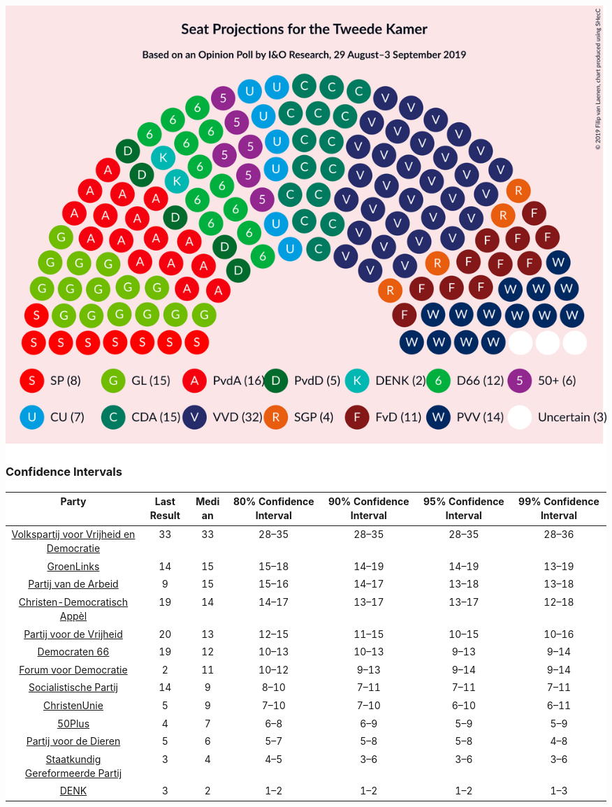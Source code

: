 ![Graph with seating plan not yet produced](2019-09-03-IOResearch-seating-plan.png "Seating Plan")

### Confidence Intervals

| Party | Last Result | Median | 80% Confidence Interval | 90% Confidence Interval | 95% Confidence Interval | 99% Confidence Interval |
|:-----:|:-----------:|:------:|:-----------------------:|:-----------------------:|:-----------------------:|:-----------------------:|
| <a href="#volkspartij-voor-vrijheid-en-democratie">Volkspartij voor Vrijheid en Democratie</a> | 33 | 33 | 28–35 |28–35 |28–35 |28–36 |
| <a href="#groenlinks">GroenLinks</a> | 14 | 15 | 15–18 |14–19 |14–19 |13–19 |
| <a href="#partij-van-de-arbeid">Partij van de Arbeid</a> | 9 | 15 | 15–16 |14–17 |13–18 |13–18 |
| <a href="#christen-democratisch-appèl">Christen-Democratisch Appèl</a> | 19 | 14 | 14–17 |13–17 |13–17 |12–18 |
| <a href="#partij-voor-de-vrijheid">Partij voor de Vrijheid</a> | 20 | 13 | 12–15 |11–15 |10–15 |10–16 |
| <a href="#democraten-66">Democraten 66</a> | 19 | 12 | 10–13 |10–13 |9–13 |9–14 |
| <a href="#forum-voor-democratie">Forum voor Democratie</a> | 2 | 11 | 10–12 |9–13 |9–14 |9–14 |
| <a href="#socialistische-partij">Socialistische Partij</a> | 14 | 9 | 8–10 |7–11 |7–11 |7–11 |
| <a href="#christenunie">ChristenUnie</a> | 5 | 9 | 7–10 |7–10 |6–10 |6–11 |
| <a href="#50plus">50Plus</a> | 4 | 7 | 6–8 |6–9 |5–9 |5–9 |
| <a href="#partij-voor-de-dieren">Partij voor de Dieren</a> | 5 | 6 | 5–7 |5–8 |5–8 |4–8 |
| <a href="#staatkundig-gereformeerde-partij">Staatkundig Gereformeerde Partij</a> | 3 | 4 | 4–5 |3–6 |3–6 |3–6 |
| <a href="#denk">DENK</a> | 3 | 2 | 1–2 |1–2 |1–2 |1–3 |
